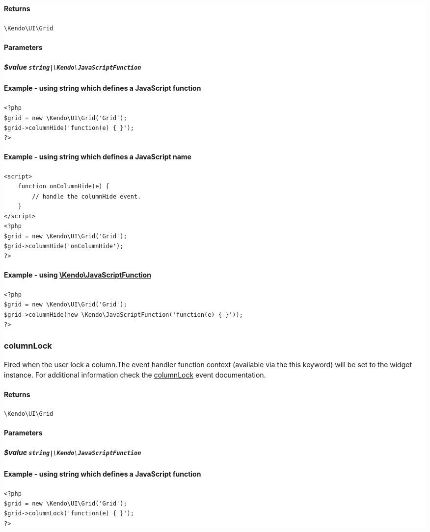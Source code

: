 #### Returns
`\Kendo\UI\Grid`

#### Parameters

##### $value `string|\Kendo\JavaScriptFunction`

#### Example - using string which defines a JavaScript function

    <?php
    $grid = new \Kendo\UI\Grid('Grid');
    $grid->columnHide('function(e) { }');
    ?>

#### Example - using string which defines a JavaScript name
    <script>
        function onColumnHide(e) {
            // handle the columnHide event.
        }
    </script>
    <?php
    $grid = new \Kendo\UI\Grid('Grid');
    $grid->columnHide('onColumnHide');
    ?>

#### Example - using [\Kendo\JavaScriptFunction](/kendo-ui/api/wrappers/php/kendo/javascriptfunction)

    <?php
    $grid = new \Kendo\UI\Grid('Grid');
    $grid->columnHide(new \Kendo\JavaScriptFunction('function(e) { }'));
    ?>

### columnLock
Fired when the user lock a column.The event handler function context (available via the this keyword) will be set to the widget instance.
For additional information check the [columnLock](/kendo-ui/api/web/grid#events-columnLock) event documentation.

#### Returns
`\Kendo\UI\Grid`

#### Parameters

##### $value `string|\Kendo\JavaScriptFunction`

#### Example - using string which defines a JavaScript function

    <?php
    $grid = new \Kendo\UI\Grid('Grid');
    $grid->columnLock('function(e) { }');
    ?>
